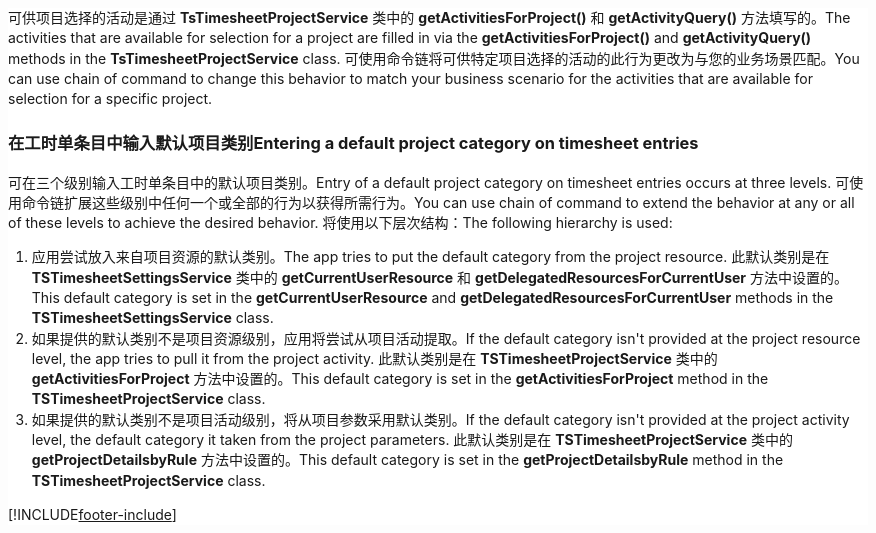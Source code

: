 <span data-ttu-id="855f8-280">可供项目选择的活动是通过 **TsTimesheetProjectService** 类中的 **getActivitiesForProject()** 和 **getActivityQuery()** 方法填写的。</span><span class="sxs-lookup"><span data-stu-id="855f8-280">The activities that are available for selection for a project are filled in via the **getActivitiesForProject()** and **getActivityQuery()** methods in the **TsTimesheetProjectService** class.</span></span> <span data-ttu-id="855f8-281">可使用命令链将可供特定项目选择的活动的此行为更改为与您的业务场景匹配。</span><span class="sxs-lookup"><span data-stu-id="855f8-281">You can use chain of command to change this behavior to match your business scenario for the activities that are available for selection for a specific project.</span></span>

### <a name="entering-a-default-project-category-on-timesheet-entries"></a><span data-ttu-id="855f8-282">在工时单条目中输入默认项目类别</span><span class="sxs-lookup"><span data-stu-id="855f8-282">Entering a default project category on timesheet entries</span></span>

<span data-ttu-id="855f8-283">可在三个级别输入工时单条目中的默认项目类别。</span><span class="sxs-lookup"><span data-stu-id="855f8-283">Entry of a default project category on timesheet entries occurs at three levels.</span></span> <span data-ttu-id="855f8-284">可使用命令链扩展这些级别中任何一个或全部的行为以获得所需行为。</span><span class="sxs-lookup"><span data-stu-id="855f8-284">You can use chain of command to extend the behavior at any or all of these levels to achieve the desired behavior.</span></span> <span data-ttu-id="855f8-285">将使用以下层次结构：</span><span class="sxs-lookup"><span data-stu-id="855f8-285">The following hierarchy is used:</span></span>

1. <span data-ttu-id="855f8-286">应用尝试放入来自项目资源的默认类别。</span><span class="sxs-lookup"><span data-stu-id="855f8-286">The app tries to put the default category from the project resource.</span></span> <span data-ttu-id="855f8-287">此默认类别是在 **TSTimesheetSettingsService** 类中的 **getCurrentUserResource** 和 **getDelegatedResourcesForCurrentUser** 方法中设置的。</span><span class="sxs-lookup"><span data-stu-id="855f8-287">This default category is set in the **getCurrentUserResource** and **getDelegatedResourcesForCurrentUser** methods in the **TSTimesheetSettingsService** class.</span></span>
2. <span data-ttu-id="855f8-288">如果提供的默认类别不是项目资源级别，应用将尝试从项目活动提取。</span><span class="sxs-lookup"><span data-stu-id="855f8-288">If the default category isn't provided at the project resource level, the app tries to pull it from the project activity.</span></span> <span data-ttu-id="855f8-289">此默认类别是在 **TSTimesheetProjectService** 类中的 **getActivitiesForProject** 方法中设置的。</span><span class="sxs-lookup"><span data-stu-id="855f8-289">This default category is set in the **getActivitiesForProject** method in the **TSTimesheetProjectService** class.</span></span>
3. <span data-ttu-id="855f8-290">如果提供的默认类别不是项目活动级别，将从项目参数采用默认类别。</span><span class="sxs-lookup"><span data-stu-id="855f8-290">If the default category isn't provided at the project activity level, the default category it taken from the project parameters.</span></span> <span data-ttu-id="855f8-291">此默认类别是在 **TSTimesheetProjectService** 类中的 **getProjectDetailsbyRule** 方法中设置的。</span><span class="sxs-lookup"><span data-stu-id="855f8-291">This default category is set in the **getProjectDetailsbyRule** method in the **TSTimesheetProjectService** class.</span></span>


[!INCLUDE[footer-include](../includes/footer-banner.md)]